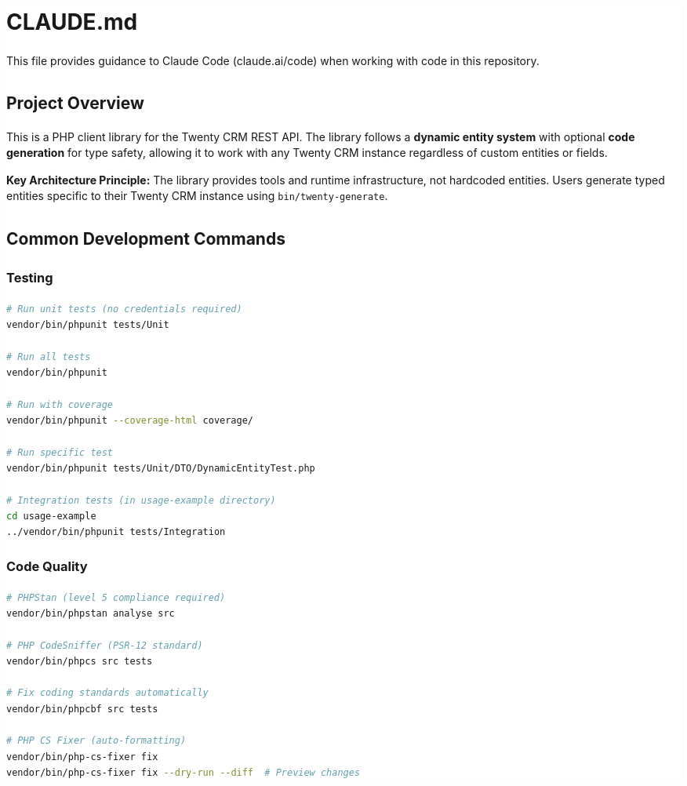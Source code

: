 # CLAUDE.md

This file provides guidance to Claude Code (claude.ai/code) when working with code in this repository.

## Project Overview

This is a PHP client library for the Twenty CRM REST API. The library follows a **dynamic entity system** with optional **code generation** for type safety, allowing it to work with any Twenty CRM instance regardless of custom entities or fields.

**Key Architecture Principle:** The library provides tools and runtime infrastructure, not hardcoded entities. Users generate typed entities specific to their Twenty CRM instance using `bin/twenty-generate`.

## Common Development Commands

### Testing

```bash
# Run unit tests (no credentials required)
vendor/bin/phpunit tests/Unit

# Run all tests
vendor/bin/phpunit

# Run with coverage
vendor/bin/phpunit --coverage-html coverage/

# Run specific test
vendor/bin/phpunit tests/Unit/DTO/DynamicEntityTest.php

# Integration tests (in usage-example directory)
cd usage-example
../vendor/bin/phpunit tests/Integration
```

### Code Quality

```bash
# PHPStan (level 5 compliance required)
vendor/bin/phpstan analyse src

# PHP CodeSniffer (PSR-12 standard)
vendor/bin/phpcs src tests

# Fix coding standards automatically
vendor/bin/phpcbf src tests

# PHP CS Fixer (auto-formatting)
vendor/bin/php-cs-fixer fix
vendor/bin/php-cs-fixer fix --dry-run --diff  # Preview changes
```
